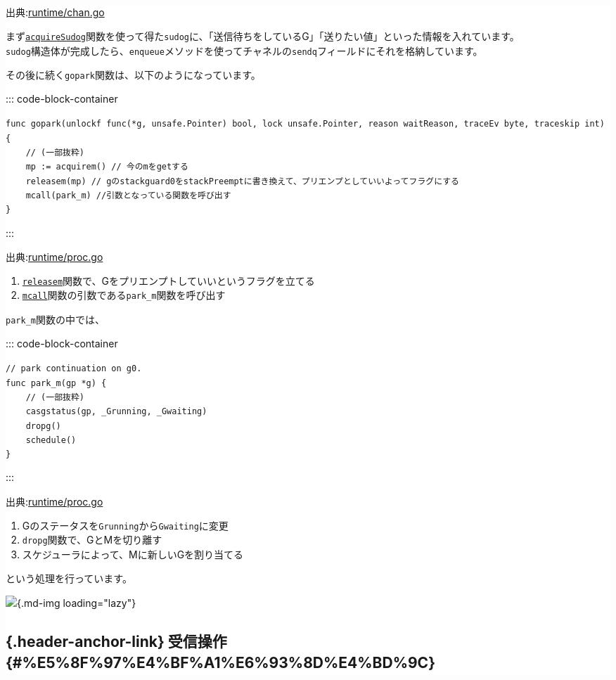 出典:[runtime/chan.go](https://github.com/golang/go/blob/7307e86afda3c5c7f6158d2469c39606fd1dba65/src/runtime/chan.go#L238-L258)

まず[`acquireSudog`](https://github.com/golang/go/blob/7307e86afda3c5c7f6158d2469c39606fd1dba65/src/runtime/proc.go#L352)関数を使って得た`sudog`に、「送信待ちをしているG」「送りたい値」といった情報を入れています。\
`sudog`構造体が完成したら、`enqueue`メソッドを使ってチャネルの`sendq`フィールドにそれを格納しています。

その後に続く`gopark`関数は、以下のようになっています。

::: code-block-container
``` language-go
func gopark(unlockf func(*g, unsafe.Pointer) bool, lock unsafe.Pointer, reason waitReason, traceEv byte, traceskip int) {
    // (一部抜粋)
    mp := acquirem() // 今のmをgetする
    releasem(mp) // gのstackguard0をstackPreemptに書き換えて、プリエンプとしていいよってフラグにする
    mcall(park_m) //引数となっている関数を呼び出す
}
```
:::

出典:[runtime/proc.go](https://github.com/golang/go/blob/7307e86afda3c5c7f6158d2469c39606fd1dba65/src/runtime/proc.go#L319-L337)

1.  [`releasem`](https://github.com/golang/go/blob/7307e86afda3c5c7f6158d2469c39606fd1dba65/src/runtime/runtime1.go#L474)関数で、Gをプリエンプトしていいというフラグを立てる
2.  [`mcall`](https://github.com/golang/go/blob/7307e86afda3c5c7f6158d2469c39606fd1dba65/src/runtime/asm_amd64.s#L298)関数の引数である`park_m`関数を呼び出す

`park_m`関数の中では、

::: code-block-container
``` language-go
// park continuation on g0.
func park_m(gp *g) {
    // (一部抜粋)
    casgstatus(gp, _Grunning, _Gwaiting)
    dropg()
    schedule()
}
```
:::

出典:[runtime/proc.go](https://github.com/golang/go/blob/7307e86afda3c5c7f6158d2469c39606fd1dba65/src/runtime/proc.go#L3178-L3201)

1.  Gのステータスを`Grunning`から`Gwaiting`に変更
2.  `dropg`関数で、GとMを切り離す
3.  スケジューラによって、Mに新しいGを割り当てる

という処理を行っています。

![](https://storage.googleapis.com/zenn-user-upload/2fdc0f0d93aba8d2ee862762.png){.md-img
loading="lazy"}

## [](#%E5%8F%97%E4%BF%A1%E6%93%8D%E4%BD%9C){.header-anchor-link} 受信操作 {#%E5%8F%97%E4%BF%A1%E6%93%8D%E4%BD%9C}
